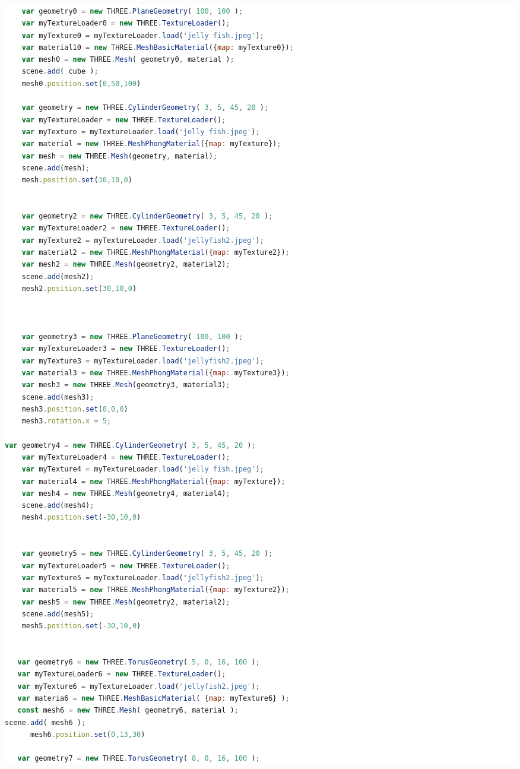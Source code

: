 ```javascript
    var geometry0 = new THREE.PlaneGeometry( 100, 100 );
    var myTextureLoader0 = new THREE.TextureLoader();
    var myTexture0 = myTextureLoader.load('jelly fish.jpeg');
    var material10 = new THREE.MeshBasicMaterial({map: myTexture0});
    var mesh0 = new THREE.Mesh( geometry0, material );
    scene.add( cube );
    mesh0.position.set(0,50,100)
	
    var geometry = new THREE.CylinderGeometry( 3, 5, 45, 20 );
    var myTextureLoader = new THREE.TextureLoader();
    var myTexture = myTextureLoader.load('jelly fish.jpeg');
    var material = new THREE.MeshPhongMaterial({map: myTexture});
    var mesh = new THREE.Mesh(geometry, material);
    scene.add(mesh);  
    mesh.position.set(30,10,0)
    
    
    var geometry2 = new THREE.CylinderGeometry( 3, 5, 45, 20 );
    var myTextureLoader2 = new THREE.TextureLoader();
    var myTexture2 = myTextureLoader.load('jellyfish2.jpeg'); 
    var material2 = new THREE.MeshPhongMaterial({map: myTexture2});
    var mesh2 = new THREE.Mesh(geometry2, material2);
    scene.add(mesh2);  
    mesh2.position.set(30,10,0)
    
    
     
    var geometry3 = new THREE.PlaneGeometry( 100, 100 );
    var myTextureLoader3 = new THREE.TextureLoader();
    var myTexture3 = myTextureLoader.load('jellyfish2.jpeg'); 
    var material3 = new THREE.MeshPhongMaterial({map: myTexture3});
    var mesh3 = new THREE.Mesh(geometry3, material3);
    scene.add(mesh3);  
    mesh3.position.set(0,0,0)
    mesh3.rotation.x = 5;
      
var geometry4 = new THREE.CylinderGeometry( 3, 5, 45, 20 );
    var myTextureLoader4 = new THREE.TextureLoader();
    var myTexture4 = myTextureLoader.load('jelly fish.jpeg');
    var material4 = new THREE.MeshPhongMaterial({map: myTexture});
    var mesh4 = new THREE.Mesh(geometry4, material4);
    scene.add(mesh4);  
    mesh4.position.set(-30,10,0)
    
    
    var geometry5 = new THREE.CylinderGeometry( 3, 5, 45, 20 );
    var myTextureLoader5 = new THREE.TextureLoader();
    var myTexture5 = myTextureLoader.load('jellyfish2.jpeg'); 
    var material5 = new THREE.MeshPhongMaterial({map: myTexture2});
    var mesh5 = new THREE.Mesh(geometry2, material2);
    scene.add(mesh5);  
    mesh5.position.set(-30,10,0)
    
    
   var geometry6 = new THREE.TorusGeometry( 5, 0, 16, 100 );
   var myTextureLoader6 = new THREE.TextureLoader();
   var myTexture6 = myTextureLoader.load('jellyfish2.jpeg');
   var materia6 = new THREE.MeshBasicMaterial( {map: myTexture6} );
   const mesh6 = new THREE.Mesh( geometry6, material );
scene.add( mesh6 );
      mesh6.position.set(0,13,30)
      
   var geometry7 = new THREE.TorusGeometry( 8, 0, 16, 100 );
```